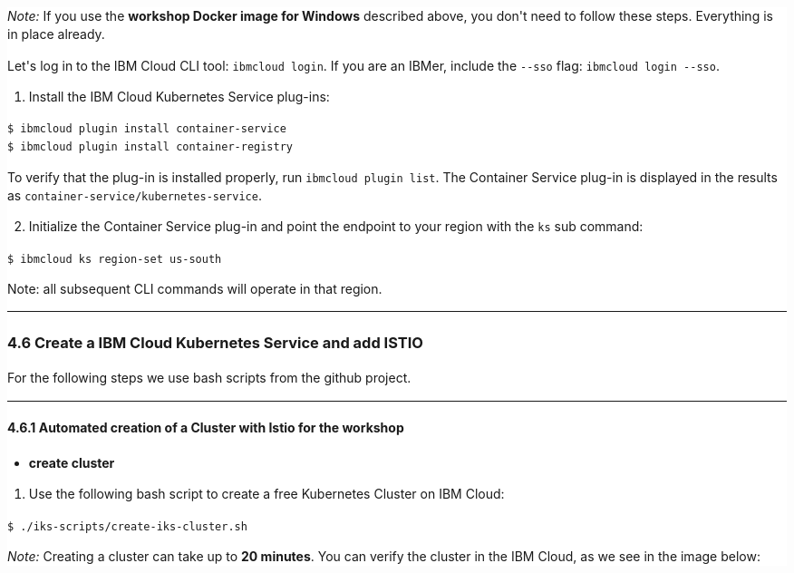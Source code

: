 _Note:_ If you use the **workshop Docker image for Windows** described above, you don't need to follow these steps. Everything is in place already.

Let's log in to the IBM Cloud CLI tool: `ibmcloud login`.
If you are an IBMer, include the `--sso` flag: `ibmcloud login --sso`.

1. Install the IBM Cloud Kubernetes Service plug-ins:

```sh
$ ibmcloud plugin install container-service
$ ibmcloud plugin install container-registry
```

To verify that the plug-in is installed properly, run `ibmcloud plugin list`.
The Container Service plug-in is displayed in the results as `container-service/kubernetes-service`.

2. Initialize the Container Service plug-in and point the endpoint to your region with the `ks` sub command:

```sh
$ ibmcloud ks region-set us-south
```

Note: all subsequent CLI commands will operate in that region.

---

### 4.6 Create a IBM Cloud Kubernetes Service and add ISTIO<a name="part-SETUP-04"></a>
[<home>](#home)

For the following steps we use bash scripts from the github project.

---

#### 4.6.1 Automated creation of a Cluster with Istio for the workshop

* **create cluster**

1. Use the following bash script to create a free Kubernetes Cluster on IBM Cloud:

```sh
$ ./iks-scripts/create-iks-cluster.sh
```

_Note:_ Creating a cluster can take up to **20 minutes**.
You can verify the cluster in the IBM Cloud, as we see in the image below:
